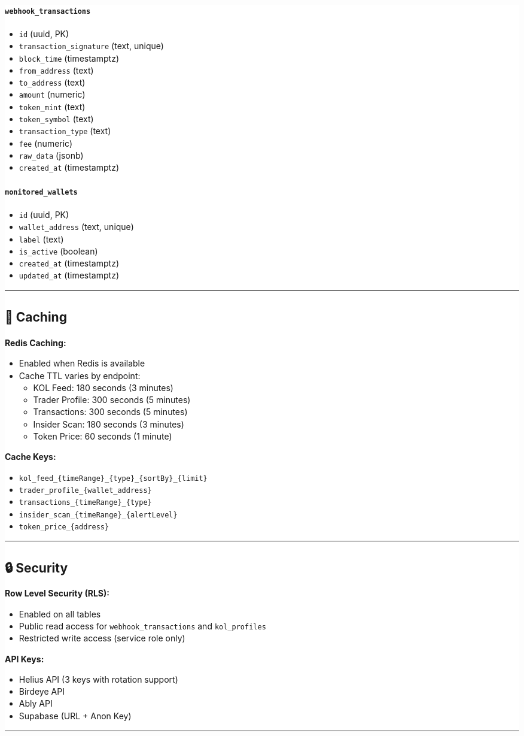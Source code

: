 #### `webhook_transactions`
- `id` (uuid, PK)
- `transaction_signature` (text, unique)
- `block_time` (timestamptz)
- `from_address` (text)
- `to_address` (text)
- `amount` (numeric)
- `token_mint` (text)
- `token_symbol` (text)
- `transaction_type` (text)
- `fee` (numeric)
- `raw_data` (jsonb)
- `created_at` (timestamptz)

#### `monitored_wallets`
- `id` (uuid, PK)
- `wallet_address` (text, unique)
- `label` (text)
- `is_active` (boolean)
- `created_at` (timestamptz)
- `updated_at` (timestamptz)

---

## 🔧 Caching

**Redis Caching:**
- Enabled when Redis is available
- Cache TTL varies by endpoint:
  - KOL Feed: 180 seconds (3 minutes)
  - Trader Profile: 300 seconds (5 minutes)
  - Transactions: 300 seconds (5 minutes)
  - Insider Scan: 180 seconds (3 minutes)
  - Token Price: 60 seconds (1 minute)

**Cache Keys:**
- `kol_feed_{timeRange}_{type}_{sortBy}_{limit}`
- `trader_profile_{wallet_address}`
- `transactions_{timeRange}_{type}`
- `insider_scan_{timeRange}_{alertLevel}`
- `token_price_{address}`

---

## 🔒 Security

**Row Level Security (RLS):**
- Enabled on all tables
- Public read access for `webhook_transactions` and `kol_profiles`
- Restricted write access (service role only)

**API Keys:**
- Helius API (3 keys with rotation support)
- Birdeye API
- Ably API
- Supabase (URL + Anon Key)

---